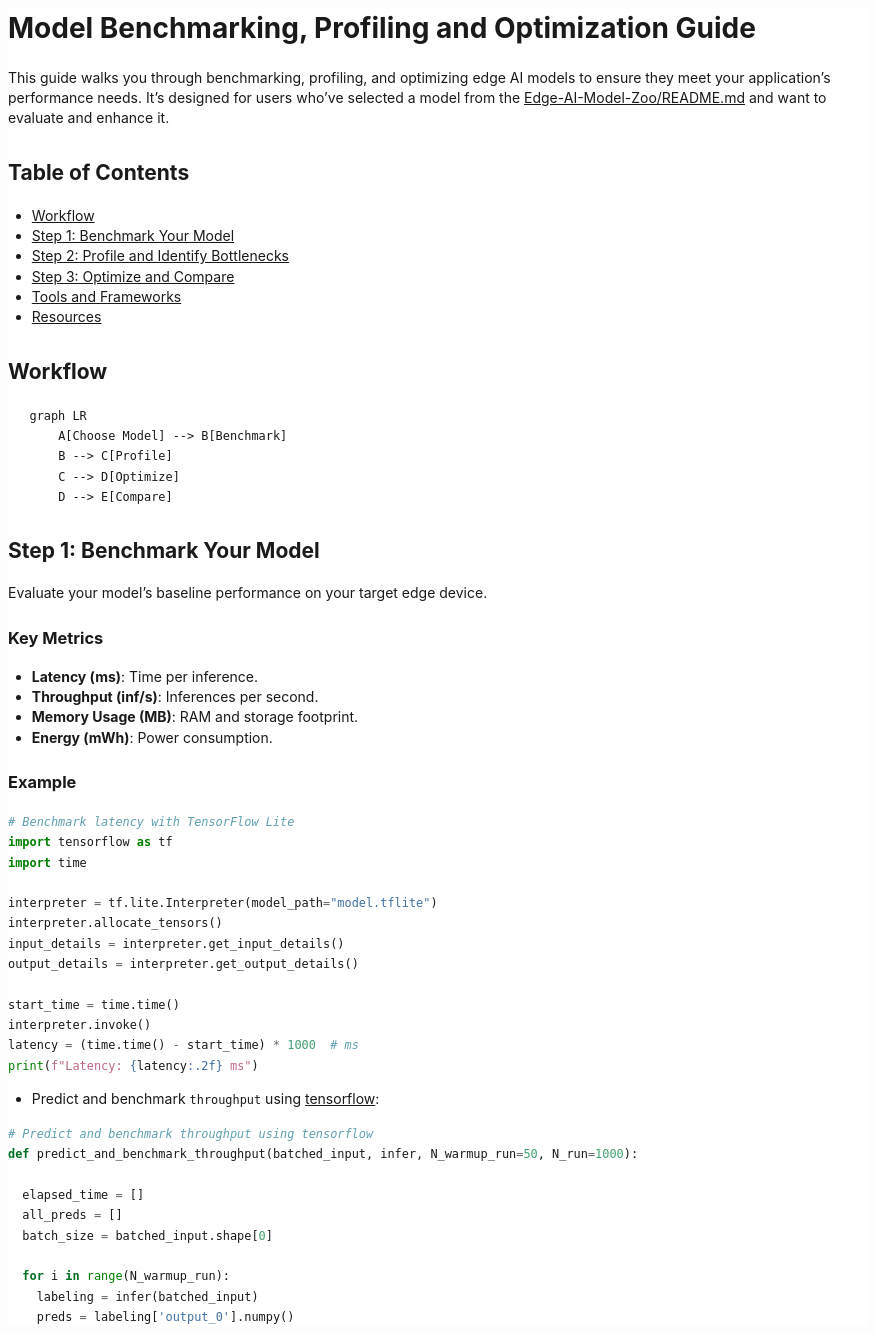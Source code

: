 # Model Benchmarking, Profiling and Optimization Guide

This guide walks you through benchmarking, profiling, and optimizing edge AI models to ensure they meet your application’s performance needs. It’s designed for users who’ve selected a model from the [Edge-AI-Model-Zoo/README.md](./README.md) and want to evaluate and enhance it.

## Table of Contents
- [Workflow](#workflow)
- [Step 1: Benchmark Your Model](#step-1-benchmark-your-model)
- [Step 2: Profile and Identify Bottlenecks](#step-2-profile-and-identify-bottlenecks)
- [Step 3: Optimize and Compare](#step-3-optimize-and-compare)
- [Tools and Frameworks](#tools-and-frameworks)
- [Resources](#resources)

## Workflow

```mermaid
   graph LR
       A[Choose Model] --> B[Benchmark]
       B --> C[Profile]
       C --> D[Optimize]
       D --> E[Compare]
```

## Step 1: Benchmark Your Model
Evaluate your model’s baseline performance on your target edge device.

### Key Metrics
- **Latency (ms)**: Time per inference.
- **Throughput (inf/s)**: Inferences per second.
- **Memory Usage (MB)**: RAM and storage footprint.
- **Energy (mWh)**: Power consumption.

### Example
```python
# Benchmark latency with TensorFlow Lite
import tensorflow as tf
import time

interpreter = tf.lite.Interpreter(model_path="model.tflite")
interpreter.allocate_tensors()
input_details = interpreter.get_input_details()
output_details = interpreter.get_output_details()

start_time = time.time()
interpreter.invoke()
latency = (time.time() - start_time) * 1000  # ms
print(f"Latency: {latency:.2f} ms")
```
- Predict and benchmark `throughput` using [tensorflow](https://www.tensorflow.org/):
```python
# Predict and benchmark throughput using tensorflow
def predict_and_benchmark_throughput(batched_input, infer, N_warmup_run=50, N_run=1000):

  elapsed_time = []
  all_preds = []
  batch_size = batched_input.shape[0]

  for i in range(N_warmup_run):
    labeling = infer(batched_input)
    preds = labeling['output_0'].numpy()
```